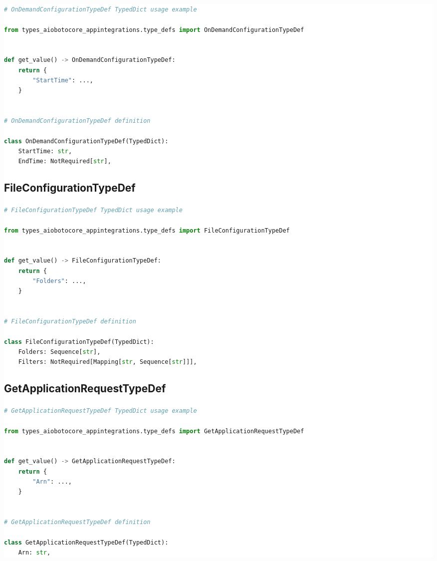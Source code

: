 ```python
# OnDemandConfigurationTypeDef TypedDict usage example

from types_aiobotocore_appintegrations.type_defs import OnDemandConfigurationTypeDef


def get_value() -> OnDemandConfigurationTypeDef:
    return {
        "StartTime": ...,
    }


# OnDemandConfigurationTypeDef definition

class OnDemandConfigurationTypeDef(TypedDict):
    StartTime: str,
    EndTime: NotRequired[str],
```

## FileConfigurationTypeDef

```python
# FileConfigurationTypeDef TypedDict usage example

from types_aiobotocore_appintegrations.type_defs import FileConfigurationTypeDef


def get_value() -> FileConfigurationTypeDef:
    return {
        "Folders": ...,
    }


# FileConfigurationTypeDef definition

class FileConfigurationTypeDef(TypedDict):
    Folders: Sequence[str],
    Filters: NotRequired[Mapping[str, Sequence[str]]],
```

## GetApplicationRequestTypeDef

```python
# GetApplicationRequestTypeDef TypedDict usage example

from types_aiobotocore_appintegrations.type_defs import GetApplicationRequestTypeDef


def get_value() -> GetApplicationRequestTypeDef:
    return {
        "Arn": ...,
    }


# GetApplicationRequestTypeDef definition

class GetApplicationRequestTypeDef(TypedDict):
    Arn: str,
```
